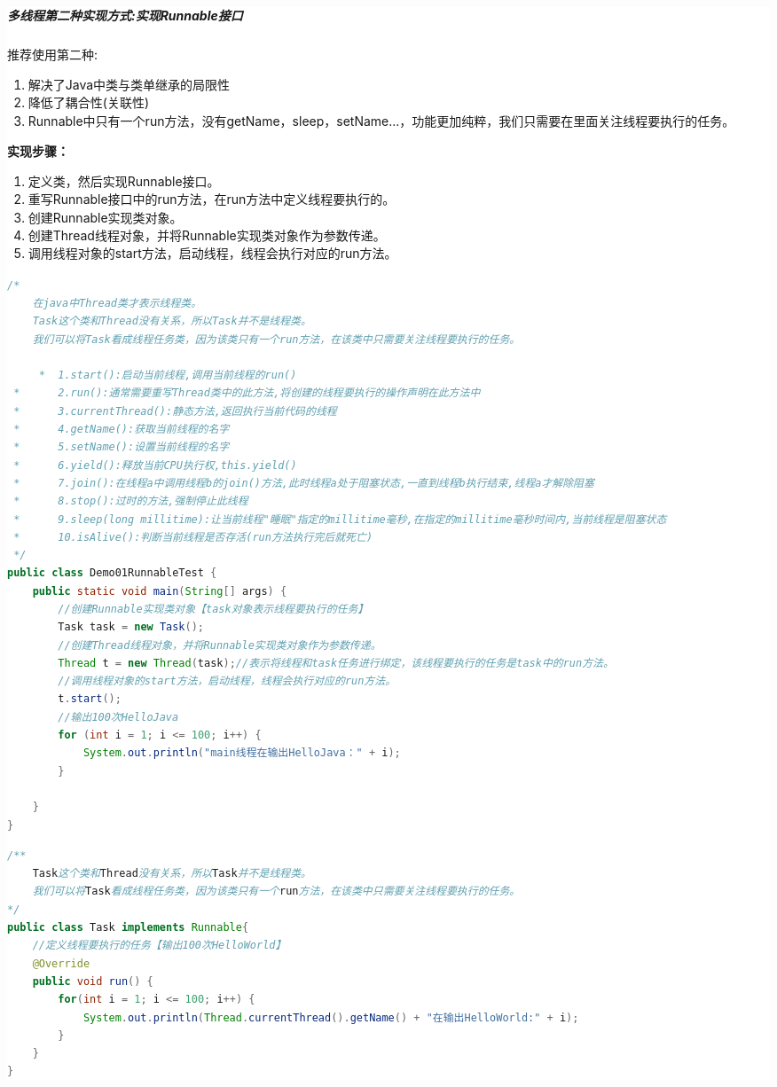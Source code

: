 

##### 多线程第二种实现方式:实现Runnable接口

推荐使用第二种:

1. 解决了Java中类与类单继承的局限性
2. 降低了耦合性(关联性)
3. Runnable中只有一个run方法，没有getName，sleep，setName...，功能更加纯粹，我们只需要在里面关注线程要执行的任务。

 **实现步骤：**

1. 定义类，然后实现Runnable接口。
2. 重写Runnable接口中的run方法，在run方法中定义线程要执行的。
3. 创建Runnable实现类对象。
4. 创建Thread线程对象，并将Runnable实现类对象作为参数传递。
5. 调用线程对象的start方法，启动线程，线程会执行对应的run方法。

```java
/*
    在java中Thread类才表示线程类。
    Task这个类和Thread没有关系，所以Task并不是线程类。
    我们可以将Task看成线程任务类，因为该类只有一个run方法，在该类中只需要关注线程要执行的任务。
    
     *  1.start():启动当前线程,调用当前线程的run()
 *      2.run():通常需要重写Thread类中的此方法,将创建的线程要执行的操作声明在此方法中
 *      3.currentThread():静态方法,返回执行当前代码的线程
 *      4.getName():获取当前线程的名字
 *      5.setName():设置当前线程的名字
 *      6.yield():释放当前CPU执行权,this.yield()
 *      7.join():在线程a中调用线程b的join()方法,此时线程a处于阻塞状态,一直到线程b执行结束,线程a才解除阻塞
 *      8.stop():过时的方法,强制停止此线程
 *      9.sleep(long millitime):让当前线程"睡眠"指定的millitime毫秒,在指定的millitime毫秒时间内,当前线程是阻塞状态
 *      10.isAlive():判断当前线程是否存活(run方法执行完后就死亡)
 */
public class Demo01RunnableTest {
    public static void main(String[] args) {
        //创建Runnable实现类对象【task对象表示线程要执行的任务】
        Task task = new Task();
        //创建Thread线程对象，并将Runnable实现类对象作为参数传递。
        Thread t = new Thread(task);//表示将线程和task任务进行绑定，该线程要执行的任务是task中的run方法。
        //调用线程对象的start方法，启动线程，线程会执行对应的run方法。
        t.start();
        //输出100次HelloJava
        for (int i = 1; i <= 100; i++) {
            System.out.println("main线程在输出HelloJava：" + i);
        }

    }
}
```

```java
/**
	Task这个类和Thread没有关系，所以Task并不是线程类。
    我们可以将Task看成线程任务类，因为该类只有一个run方法，在该类中只需要关注线程要执行的任务。
*/
public class Task implements Runnable{
    //定义线程要执行的任务【输出100次HelloWorld】
    @Override
    public void run() {
        for(int i = 1; i <= 100; i++) {
            System.out.println(Thread.currentThread().getName() + "在输出HelloWorld:" + i);
        }
    }
}
```
